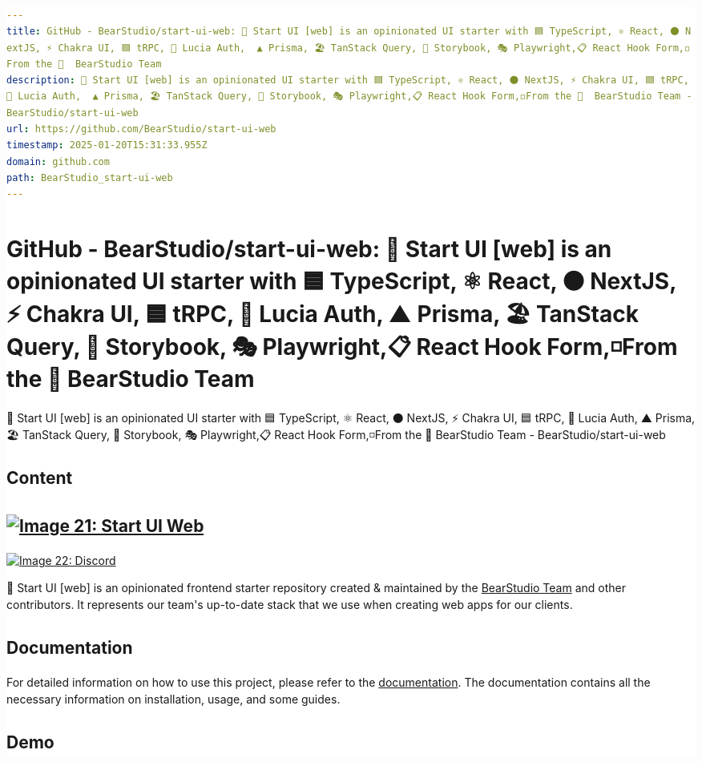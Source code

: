 ```yaml
---
title: GitHub - BearStudio/start-ui-web: 🚀 Start UI [web] is an opinionated UI starter with 🟦 TypeScript, ⚛️ React, ⚫️ NextJS, ⚡️ Chakra UI, 🟦 tRPC, 🔐 Lucia Auth,  ▲ Prisma, 🏖️ TanStack Query, 📕 Storybook, 🎭 Playwright,📋 React Hook Form,◽From the 🐻  BearStudio Team
description: 🚀 Start UI [web] is an opinionated UI starter with 🟦 TypeScript, ⚛️ React, ⚫️ NextJS, ⚡️ Chakra UI, 🟦 tRPC, 🔐 Lucia Auth,  ▲ Prisma, 🏖️ TanStack Query, 📕 Storybook, 🎭 Playwright,📋 React Hook Form,◽From the 🐻  BearStudio Team - BearStudio/start-ui-web
url: https://github.com/BearStudio/start-ui-web
timestamp: 2025-01-20T15:31:33.955Z
domain: github.com
path: BearStudio_start-ui-web
---
```


# GitHub - BearStudio/start-ui-web: 🚀 Start UI [web] is an opinionated UI starter with 🟦 TypeScript, ⚛️ React, ⚫️ NextJS, ⚡️ Chakra UI, 🟦 tRPC, 🔐 Lucia Auth,  ▲ Prisma, 🏖️ TanStack Query, 📕 Storybook, 🎭 Playwright,📋 React Hook Form,◽From the 🐻  BearStudio Team


🚀 Start UI [web] is an opinionated UI starter with 🟦 TypeScript, ⚛️ React, ⚫️ NextJS, ⚡️ Chakra UI, 🟦 tRPC, 🔐 Lucia Auth,  ▲ Prisma, 🏖️ TanStack Query, 📕 Storybook, 🎭 Playwright,📋 React Hook Form,◽From the 🐻  BearStudio Team - BearStudio/start-ui-web


## Content

[![Image 21: Start UI Web](https://github.com/BearStudio/start-ui-web/raw/master/.github/assets/thumbnail.png)](https://github.com/BearStudio/start-ui-web/blob/master/.github/assets/thumbnail.png)
----------------------------------------------------------------------------------------------------------------------------------------------------------------------------------------------------

[](https://github.com/BearStudio/start-ui-web?screenshot=true#)

[![Image 22: Discord](https://camo.githubusercontent.com/6df6778e1c86f69553916d5957c5b20ac071d10275d4d9588f2e7a279a52aecd/68747470733a2f2f696d672e736869656c64732e696f2f646973636f72642f343532373938343038343931363633333631)](https://go.bearstudio.fr/discord)

🚀 Start UI \[web\] is an opinionated frontend starter repository created & maintained by the [BearStudio Team](https://www.bearstudio.fr/team) and other contributors. It represents our team's up-to-date stack that we use when creating web apps for our clients.

Documentation
-------------

[](https://github.com/BearStudio/start-ui-web?screenshot=true#documentation)

For detailed information on how to use this project, please refer to the [documentation](https://docs.web.start-ui.com/). The documentation contains all the necessary information on installation, usage, and some guides.

Demo
----
